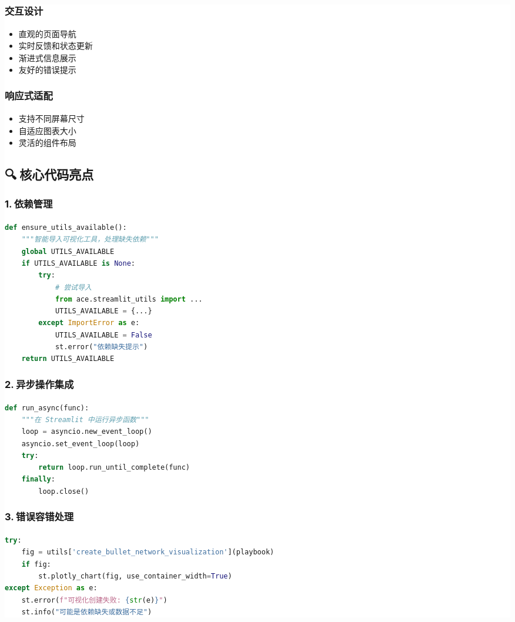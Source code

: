 ### 交互设计
- 直观的页面导航
- 实时反馈和状态更新
- 渐进式信息展示
- 友好的错误提示

### 响应式适配
- 支持不同屏幕尺寸
- 自适应图表大小
- 灵活的组件布局

## 🔍 核心代码亮点

### 1. 依赖管理
```python
def ensure_utils_available():
    """智能导入可视化工具，处理缺失依赖"""
    global UTILS_AVAILABLE
    if UTILS_AVAILABLE is None:
        try:
            # 尝试导入
            from ace.streamlit_utils import ...
            UTILS_AVAILABLE = {...}
        except ImportError as e:
            UTILS_AVAILABLE = False
            st.error("依赖缺失提示")
    return UTILS_AVAILABLE
```

### 2. 异步操作集成
```python
def run_async(func):
    """在 Streamlit 中运行异步函数"""
    loop = asyncio.new_event_loop()
    asyncio.set_event_loop(loop)
    try:
        return loop.run_until_complete(func)
    finally:
        loop.close()
```

### 3. 错误容错处理
```python
try:
    fig = utils['create_bullet_network_visualization'](playbook)
    if fig:
        st.plotly_chart(fig, use_container_width=True)
except Exception as e:
    st.error(f"可视化创建失败: {str(e)}")
    st.info("可能是依赖缺失或数据不足")
```
